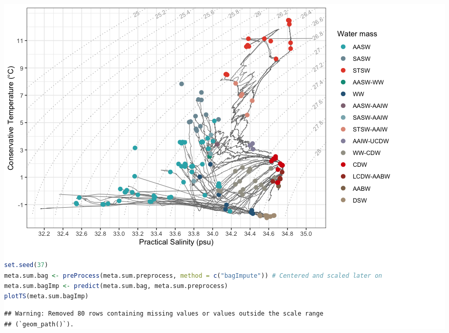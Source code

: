 ![](02-ACE_CTD_Metadata_files/figure-gfm/TS%20plots-2.png)

``` r
set.seed(37)
meta.sum.bag <- preProcess(meta.sum.preprocess, method = c("bagImpute")) # Centered and scaled later on
meta.sum.bagImp <- predict(meta.sum.bag, meta.sum.preprocess)
plotTS(meta.sum.bagImp)
```

    ## Warning: Removed 80 rows containing missing values or values outside the scale range
    ## (`geom_path()`).
